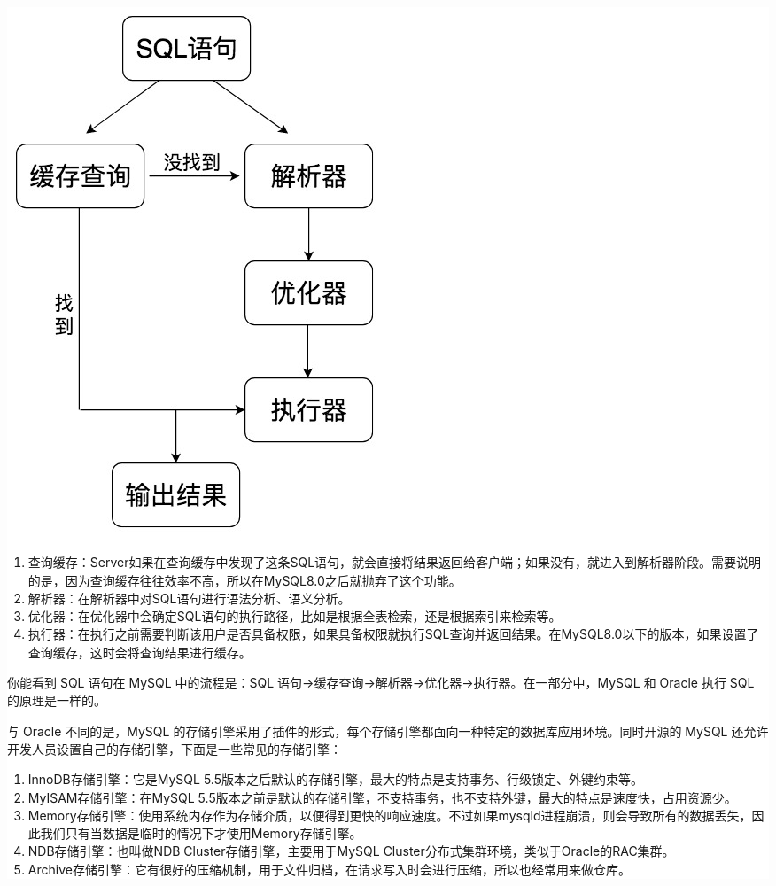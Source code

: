 ![img](学会用数据库的方式思考SQL是如何执行的-InfoQ.assets/d6ab4e24003df69503bb055810a29fa0.jpg)



1. 查询缓存：Server如果在查询缓存中发现了这条SQL语句，就会直接将结果返回给客户端；如果没有，就进入到解析器阶段。需要说明的是，因为查询缓存往往效率不高，所以在MySQL8.0之后就抛弃了这个功能。
2. 解析器：在解析器中对SQL语句进行语法分析、语义分析。
3. 优化器：在优化器中会确定SQL语句的执行路径，比如是根据全表检索，还是根据索引来检索等。
4. 执行器：在执行之前需要判断该用户是否具备权限，如果具备权限就执行SQL查询并返回结果。在MySQL8.0以下的版本，如果设置了查询缓存，这时会将查询结果进行缓存。



你能看到 SQL 语句在 MySQL 中的流程是：SQL 语句→缓存查询→解析器→优化器→执行器。在一部分中，MySQL 和 Oracle 执行 SQL 的原理是一样的。



与 Oracle 不同的是，MySQL 的存储引擎采用了插件的形式，每个存储引擎都面向一种特定的数据库应用环境。同时开源的 MySQL 还允许开发人员设置自己的存储引擎，下面是一些常见的存储引擎：



1. InnoDB存储引擎：它是MySQL 5.5版本之后默认的存储引擎，最大的特点是支持事务、行级锁定、外键约束等。
2. MyISAM存储引擎：在MySQL 5.5版本之前是默认的存储引擎，不支持事务，也不支持外键，最大的特点是速度快，占用资源少。
3. Memory存储引擎：使用系统内存作为存储介质，以便得到更快的响应速度。不过如果mysqld进程崩溃，则会导致所有的数据丢失，因此我们只有当数据是临时的情况下才使用Memory存储引擎。
4. NDB存储引擎：也叫做NDB Cluster存储引擎，主要用于MySQL Cluster分布式集群环境，类似于Oracle的RAC集群。
5. Archive存储引擎：它有很好的压缩机制，用于文件归档，在请求写入时会进行压缩，所以也经常用来做仓库。

